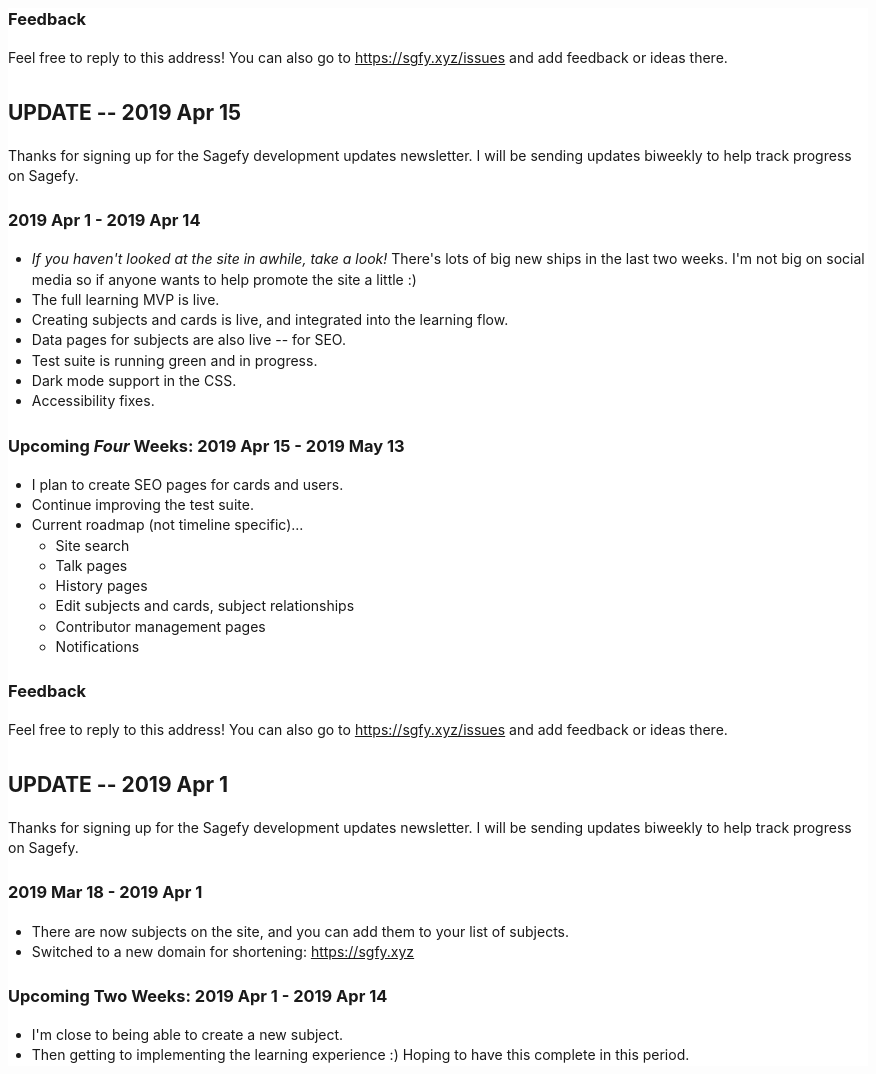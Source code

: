 ### Feedback

Feel free to reply to this address! You can also go to https://sgfy.xyz/issues and add feedback or ideas there.

## UPDATE -- 2019 Apr 15

Thanks for signing up for the Sagefy development updates newsletter. I will be sending updates biweekly to help track progress on Sagefy.

### 2019 Apr 1 - 2019 Apr 14

- _If you haven't looked at the site in awhile, take a look!_ There's lots of big new ships in the last two weeks. I'm not big on social media so if anyone wants to help promote the site a little :)
- The full learning MVP is live.
- Creating subjects and cards is live, and integrated into the learning flow.
- Data pages for subjects are also live -- for SEO.
- Test suite is running green and in progress.
- Dark mode support in the CSS.
- Accessibility fixes.

### Upcoming _Four_ Weeks: 2019 Apr 15 - 2019 May 13

- I plan to create SEO pages for cards and users.
- Continue improving the test suite.
- Current roadmap (not timeline specific)...
  - Site search
  - Talk pages
  - History pages
  - Edit subjects and cards, subject relationships
  - Contributor management pages
  - Notifications

### Feedback

Feel free to reply to this address! You can also go to https://sgfy.xyz/issues and add feedback or ideas there.

## UPDATE -- 2019 Apr 1

Thanks for signing up for the Sagefy development updates newsletter. I will be sending updates biweekly to help track progress on Sagefy.

### 2019 Mar 18 - 2019 Apr 1

- There are now subjects on the site, and you can add them to your list of subjects.
- Switched to a new domain for shortening: https://sgfy.xyz

### Upcoming Two Weeks: 2019 Apr 1 - 2019 Apr 14

- I'm close to being able to create a new subject.
- Then getting to implementing the learning experience :) Hoping to have this complete in this period.
